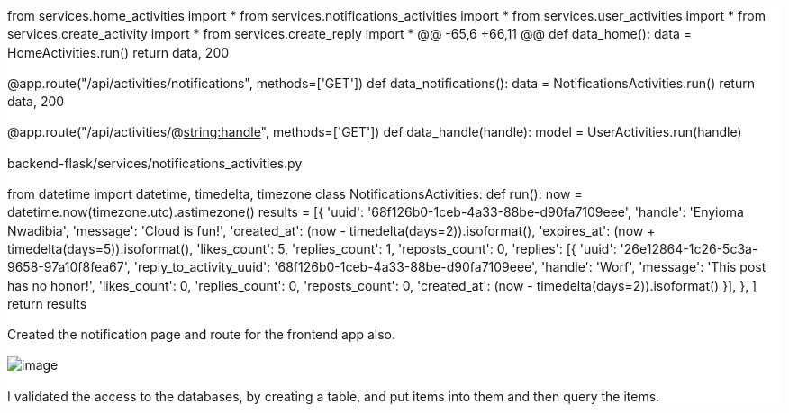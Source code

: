 from services.home_activities import *
from services.notifications_activities import *
from services.user_activities import *
from services.create_activity import *
from services.create_reply import *
@@ -65,6 +66,11 @@ def data_home():
  data = HomeActivities.run()
  return data, 200

@app.route("/api/activities/notifications", methods=['GET'])
def data_notifications():
  data = NotificationsActivities.run()
  return data, 200

@app.route("/api/activities/@<string:handle>", methods=['GET'])
def data_handle(handle):
  model = UserActivities.run(handle)
  
backend-flask/services/notifications_activities.py

from datetime import datetime, timedelta, timezone
class NotificationsActivities:
  def run():
    now = datetime.now(timezone.utc).astimezone()
    results = [{
      'uuid': '68f126b0-1ceb-4a33-88be-d90fa7109eee',
      'handle':  'Enyioma Nwadibia',
      'message': 'Cloud is fun!',
      'created_at': (now - timedelta(days=2)).isoformat(),
      'expires_at': (now + timedelta(days=5)).isoformat(),
      'likes_count': 5,
      'replies_count': 1,
      'reposts_count': 0,
      'replies': [{
        'uuid': '26e12864-1c26-5c3a-9658-97a10f8fea67',
        'reply_to_activity_uuid': '68f126b0-1ceb-4a33-88be-d90fa7109eee',
        'handle':  'Worf',
        'message': 'This post has no honor!',
        'likes_count': 0,
        'replies_count': 0,
        'reposts_count': 0,
        'created_at': (now - timedelta(days=2)).isoformat()
      }],
    },
    ]
    return results
    
  Created the notification page and route for the frontend app also.
  
  ![image](https://user-images.githubusercontent.com/48904934/221520099-46cea84a-7aba-4b06-bae3-b076d894a4fe.png)

I validated the access to the databases, by creating a table, and put items into them and then query the items.
